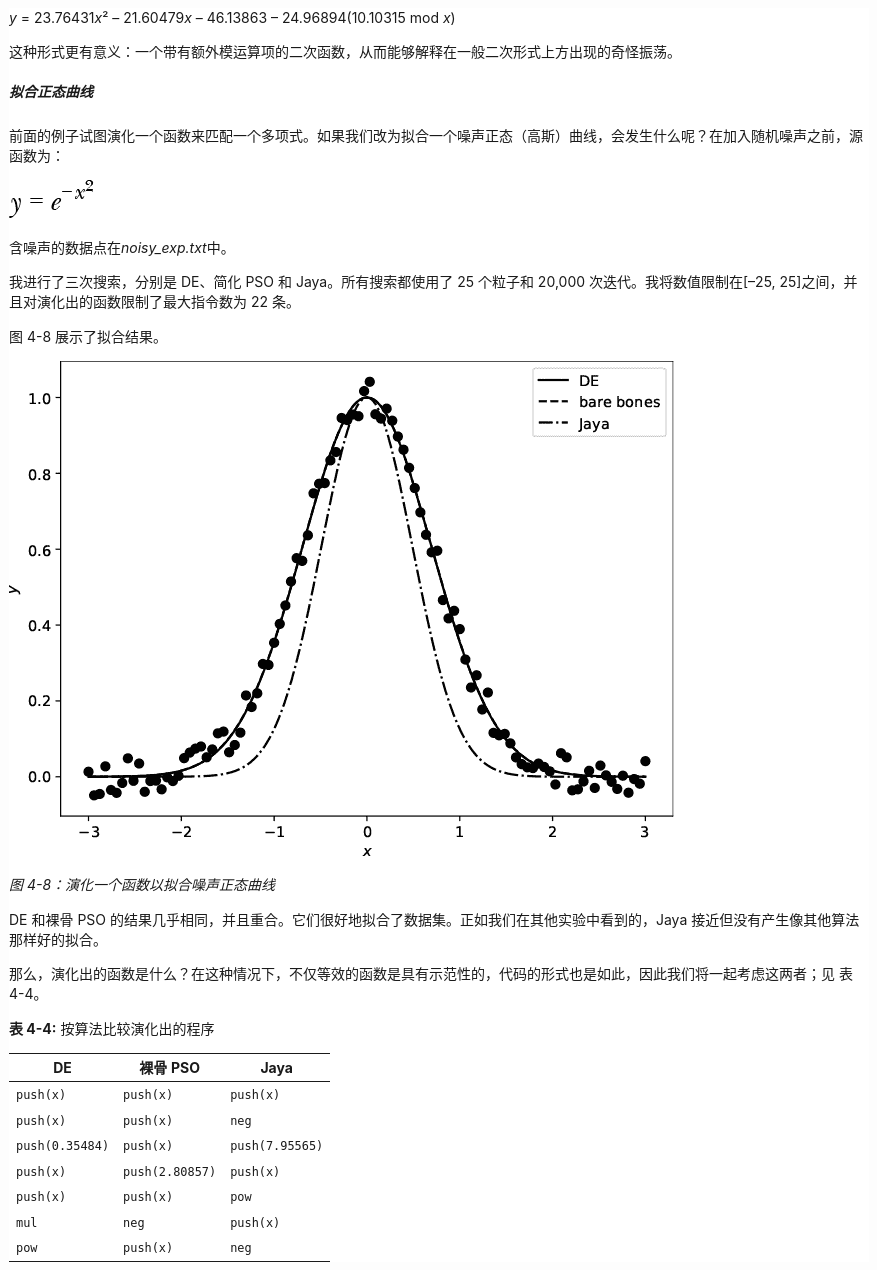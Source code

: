 *y* = 23.76431*x*² – 21.60479*x* – 46.13863 – 24.96894(10.10315 mod *x*)

这种形式更有意义：一个带有额外模运算项的二次函数，从而能够解释在一般二次形式上方出现的奇怪振荡。

##### **拟合正态曲线**

前面的例子试图演化一个函数来匹配一个多项式。如果我们改为拟合一个噪声正态（高斯）曲线，会发生什么呢？在加入随机噪声之前，源函数为：

![Image](img/f0131-01.jpg)

含噪声的数据点在*noisy_exp.txt*中。

我进行了三次搜索，分别是 DE、简化 PSO 和 Jaya。所有搜索都使用了 25 个粒子和 20,000 次迭代。我将数值限制在[–25, 25]之间，并且对演化出的函数限制了最大指令数为 22 条。

图 4-8 展示了拟合结果。

![Image](img/04fig08.jpg)

*图 4-8：演化一个函数以拟合噪声正态曲线*

DE 和裸骨 PSO 的结果几乎相同，并且重合。它们很好地拟合了数据集。正如我们在其他实验中看到的，Jaya 接近但没有产生像其他算法那样好的拟合。

那么，演化出的函数是什么？在这种情况下，不仅等效的函数是具有示范性的，代码的形式也是如此，因此我们将一起考虑这两者；见 表 4-4。

**表 4-4:** 按算法比较演化出的程序

| **DE** | **裸骨 PSO** | **Jaya** |
| --- | --- | --- |
| `push(x)` | `push(x)` | `push(x)` |
| `push(x)` | `push(x)` | `neg` |
| `push(0.35484)` | `push(x)` | `push(7.95565)` |
| `push(x)` | `push(2.80857)` | `push(x)` |
| `push(x)` | `push(x)` | `pow` |
| `mul` | `neg` | `push(x)` |
| `pow` | `push(x)` | `neg` |